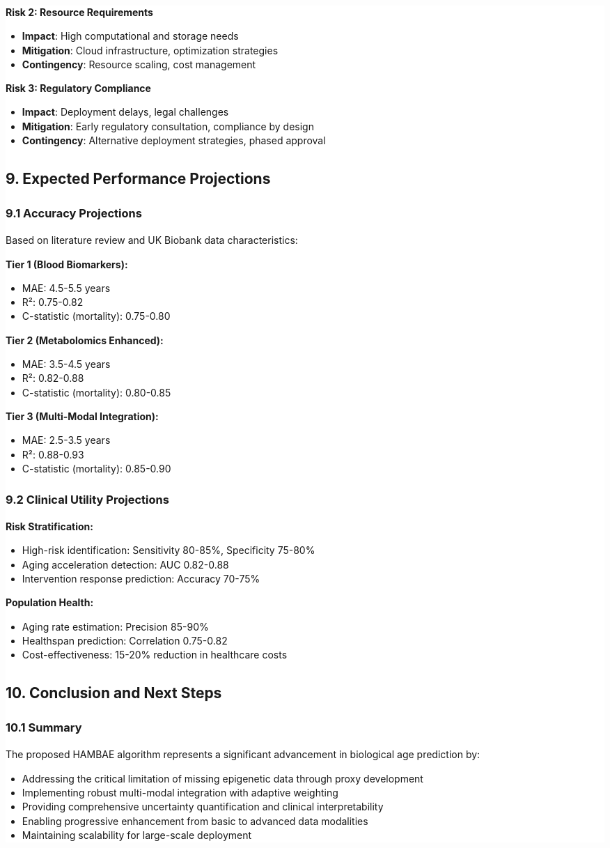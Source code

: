 **Risk 2: Resource Requirements**
- **Impact**: High computational and storage needs
- **Mitigation**: Cloud infrastructure, optimization strategies
- **Contingency**: Resource scaling, cost management

**Risk 3: Regulatory Compliance**
- **Impact**: Deployment delays, legal challenges
- **Mitigation**: Early regulatory consultation, compliance by design
- **Contingency**: Alternative deployment strategies, phased approval

## 9. Expected Performance Projections

### 9.1 Accuracy Projections

Based on literature review and UK Biobank data characteristics:

**Tier 1 (Blood Biomarkers):**
- MAE: 4.5-5.5 years
- R²: 0.75-0.82
- C-statistic (mortality): 0.75-0.80

**Tier 2 (Metabolomics Enhanced):**
- MAE: 3.5-4.5 years
- R²: 0.82-0.88
- C-statistic (mortality): 0.80-0.85

**Tier 3 (Multi-Modal Integration):**
- MAE: 2.5-3.5 years
- R²: 0.88-0.93
- C-statistic (mortality): 0.85-0.90

### 9.2 Clinical Utility Projections

**Risk Stratification:**
- High-risk identification: Sensitivity 80-85%, Specificity 75-80%
- Aging acceleration detection: AUC 0.82-0.88
- Intervention response prediction: Accuracy 70-75%

**Population Health:**
- Aging rate estimation: Precision 85-90%
- Healthspan prediction: Correlation 0.75-0.82
- Cost-effectiveness: 15-20% reduction in healthcare costs

## 10. Conclusion and Next Steps

### 10.1 Summary

The proposed HAMBAE algorithm represents a significant advancement in biological age prediction by:
- Addressing the critical limitation of missing epigenetic data through proxy development
- Implementing robust multi-modal integration with adaptive weighting
- Providing comprehensive uncertainty quantification and clinical interpretability
- Enabling progressive enhancement from basic to advanced data modalities
- Maintaining scalability for large-scale deployment
